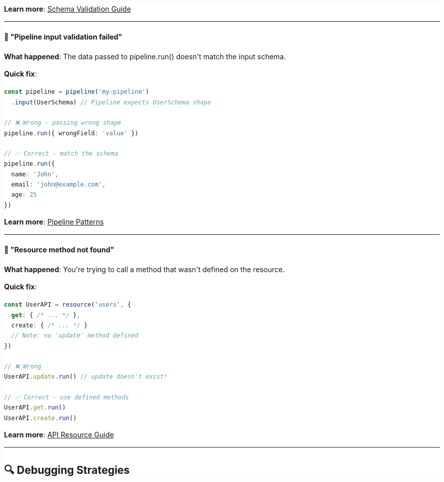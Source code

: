 **Learn more**: [Schema Validation Guide](../getting-started/your-first-app.md#module-2-data-validation)

---

#### 🔴 "Pipeline input validation failed"

**What happened**: The data passed to pipeline.run() doesn't match the input schema.

**Quick fix**:
```typescript
const pipeline = pipeline('my-pipeline')
  .input(UserSchema) // Pipeline expects UserSchema shape
  
// ❌ Wrong - passing wrong shape
pipeline.run({ wrongField: 'value' })

// ✅ Correct - match the schema
pipeline.run({ 
  name: 'John',
  email: 'john@example.com',
  age: 25
})
```

**Learn more**: [Pipeline Patterns](../getting-started/processing-data.md)

---

#### 🔴 "Resource method not found"

**What happened**: You're trying to call a method that wasn't defined on the resource.

**Quick fix**:
```typescript
const UserAPI = resource('users', {
  get: { /* ... */ },
  create: { /* ... */ }
  // Note: no 'update' method defined
})

// ❌ Wrong
UserAPI.update.run() // update doesn't exist!

// ✅ Correct - use defined methods
UserAPI.get.run()
UserAPI.create.run()
```

**Learn more**: [API Resource Guide](../getting-started/building-apis.md)

---

## 🔍 Debugging Strategies

